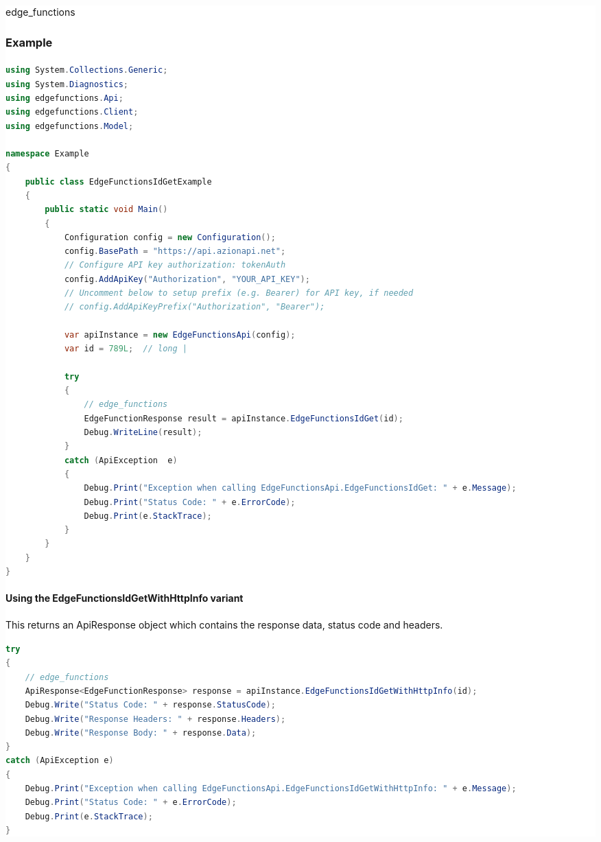edge_functions

### Example
```csharp
using System.Collections.Generic;
using System.Diagnostics;
using edgefunctions.Api;
using edgefunctions.Client;
using edgefunctions.Model;

namespace Example
{
    public class EdgeFunctionsIdGetExample
    {
        public static void Main()
        {
            Configuration config = new Configuration();
            config.BasePath = "https://api.azionapi.net";
            // Configure API key authorization: tokenAuth
            config.AddApiKey("Authorization", "YOUR_API_KEY");
            // Uncomment below to setup prefix (e.g. Bearer) for API key, if needed
            // config.AddApiKeyPrefix("Authorization", "Bearer");

            var apiInstance = new EdgeFunctionsApi(config);
            var id = 789L;  // long | 

            try
            {
                // edge_functions
                EdgeFunctionResponse result = apiInstance.EdgeFunctionsIdGet(id);
                Debug.WriteLine(result);
            }
            catch (ApiException  e)
            {
                Debug.Print("Exception when calling EdgeFunctionsApi.EdgeFunctionsIdGet: " + e.Message);
                Debug.Print("Status Code: " + e.ErrorCode);
                Debug.Print(e.StackTrace);
            }
        }
    }
}
```

#### Using the EdgeFunctionsIdGetWithHttpInfo variant
This returns an ApiResponse object which contains the response data, status code and headers.

```csharp
try
{
    // edge_functions
    ApiResponse<EdgeFunctionResponse> response = apiInstance.EdgeFunctionsIdGetWithHttpInfo(id);
    Debug.Write("Status Code: " + response.StatusCode);
    Debug.Write("Response Headers: " + response.Headers);
    Debug.Write("Response Body: " + response.Data);
}
catch (ApiException e)
{
    Debug.Print("Exception when calling EdgeFunctionsApi.EdgeFunctionsIdGetWithHttpInfo: " + e.Message);
    Debug.Print("Status Code: " + e.ErrorCode);
    Debug.Print(e.StackTrace);
}
```
